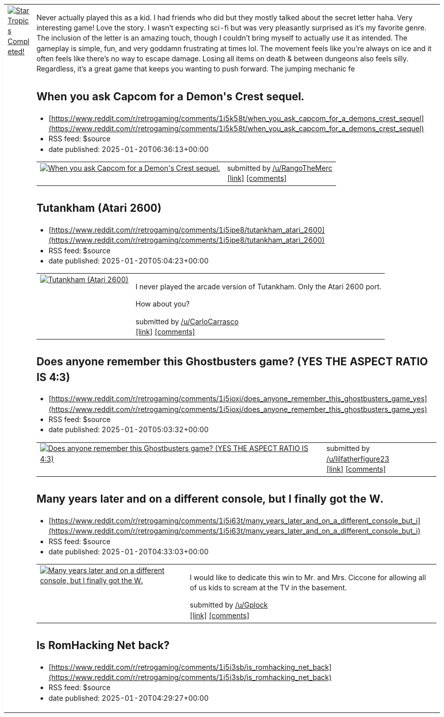 <table> <tr><td> <a href="https://www.reddit.com/r/retrogaming/comments/1i5khii/star_tropics_completed/"> <img src="https://b.thumbs.redditmedia.com/rUThMDEAc2_K5I1o_q5bUtWUybURSmK8WDy_TBwsdxU.jpg" alt="Star Tropics Completed! " title="Star Tropics Completed! " /> </a> </td><td> <div class="md"><p>Never actually played this as a kid. I had friends who did but they mostly talked about the secret letter haha. Very interesting game! Love the story. I wasn’t expecting sci-fi but was very pleasantly surprised as it’s my favorite genre. The inclusion of the letter is an amazing touch, though I couldn’t bring myself to actually use it as intended. The gameplay is simple, fun, and very goddamn frustrating at times lol. The movement feels like you’re always on ice and it often feels like there’s no way to escape damage. Losing all items on death &amp; between dungeons also feels silly. Regardless, it’s a great game that keeps you wanting to push forward. The jumping mechanic fe

## When you ask Capcom for a Demon's Crest sequel.
 - [https://www.reddit.com/r/retrogaming/comments/1i5k58t/when_you_ask_capcom_for_a_demons_crest_sequel](https://www.reddit.com/r/retrogaming/comments/1i5k58t/when_you_ask_capcom_for_a_demons_crest_sequel)
 - RSS feed: $source
 - date published: 2025-01-20T06:36:13+00:00

<table> <tr><td> <a href="https://www.reddit.com/r/retrogaming/comments/1i5k58t/when_you_ask_capcom_for_a_demons_crest_sequel/"> <img src="https://preview.redd.it/s4g5qdjbg3ee1.jpeg?width=640&amp;crop=smart&amp;auto=webp&amp;s=565e865a7b5e2187465078bcdf815843329091bd" alt="When you ask Capcom for a Demon's Crest sequel. " title="When you ask Capcom for a Demon's Crest sequel. " /> </a> </td><td> &#32; submitted by &#32; <a href="https://www.reddit.com/user/RangoTheMerc"> /u/RangoTheMerc </a> <br/> <span><a href="https://i.redd.it/s4g5qdjbg3ee1.jpeg">[link]</a></span> &#32; <span><a href="https://www.reddit.com/r/retrogaming/comments/1i5k58t/when_you_ask_capcom_for_a_demons_crest_sequel/">[comments]</a></span> </td></tr></table>

## Tutankham (Atari 2600)
 - [https://www.reddit.com/r/retrogaming/comments/1i5ipe8/tutankham_atari_2600](https://www.reddit.com/r/retrogaming/comments/1i5ipe8/tutankham_atari_2600)
 - RSS feed: $source
 - date published: 2025-01-20T05:04:23+00:00

<table> <tr><td> <a href="https://www.reddit.com/r/retrogaming/comments/1i5ipe8/tutankham_atari_2600/"> <img src="https://preview.redd.it/2ukjtbmxz2ee1.jpeg?width=640&amp;crop=smart&amp;auto=webp&amp;s=b217e3ab9adb2c0447b26a3ec0cc4aad7258ef34" alt="Tutankham (Atari 2600)" title="Tutankham (Atari 2600)" /> </a> </td><td> <div class="md"><p>I never played the arcade version of Tutankham. Only the Atari 2600 port.</p> <p>How about you?</p> </div> &#32; submitted by &#32; <a href="https://www.reddit.com/user/CarloCarrasco"> /u/CarloCarrasco </a> <br/> <span><a href="https://i.redd.it/2ukjtbmxz2ee1.jpeg">[link]</a></span> &#32; <span><a href="https://www.reddit.com/r/retrogaming/comments/1i5ipe8/tutankham_atari_2600/">[comments]</a></span> </td></tr></table>

## Does anyone remember this Ghostbusters game? (YES THE ASPECT RATIO IS 4:3)
 - [https://www.reddit.com/r/retrogaming/comments/1i5ioxj/does_anyone_remember_this_ghostbusters_game_yes](https://www.reddit.com/r/retrogaming/comments/1i5ioxj/does_anyone_remember_this_ghostbusters_game_yes)
 - RSS feed: $source
 - date published: 2025-01-20T05:03:32+00:00

<table> <tr><td> <a href="https://www.reddit.com/r/retrogaming/comments/1i5ioxj/does_anyone_remember_this_ghostbusters_game_yes/"> <img src="https://preview.redd.it/rrxl56dpz2ee1.jpeg?width=640&amp;crop=smart&amp;auto=webp&amp;s=f0b5c7dc5c25e70f74ac41072459f7de866d594c" alt="Does anyone remember this Ghostbusters game? (YES THE ASPECT RATIO IS 4:3)" title="Does anyone remember this Ghostbusters game? (YES THE ASPECT RATIO IS 4:3)" /> </a> </td><td> &#32; submitted by &#32; <a href="https://www.reddit.com/user/lilfatherfigure23"> /u/lilfatherfigure23 </a> <br/> <span><a href="https://i.redd.it/rrxl56dpz2ee1.jpeg">[link]</a></span> &#32; <span><a href="https://www.reddit.com/r/retrogaming/comments/1i5ioxj/does_anyone_remember_this_ghostbusters_game_yes/">[comments]</a></span> </td></tr></table>

## Many years later and on a different console, but I finally got the W.
 - [https://www.reddit.com/r/retrogaming/comments/1i5i63t/many_years_later_and_on_a_different_console_but_i](https://www.reddit.com/r/retrogaming/comments/1i5i63t/many_years_later_and_on_a_different_console_but_i)
 - RSS feed: $source
 - date published: 2025-01-20T04:33:03+00:00

<table> <tr><td> <a href="https://www.reddit.com/r/retrogaming/comments/1i5i63t/many_years_later_and_on_a_different_console_but_i/"> <img src="https://preview.redd.it/4e2o4fkcu2ee1.jpeg?width=640&amp;crop=smart&amp;auto=webp&amp;s=25e7bd44b97ea2132c5b87ad602d91e373efaa38" alt="Many years later and on a different console, but I finally got the W. " title="Many years later and on a different console, but I finally got the W. " /> </a> </td><td> <div class="md"><p>I would like to dedicate this win to Mr. and Mrs. Ciccone for allowing all of us kids to scream at the TV in the basement. </p> </div> &#32; submitted by &#32; <a href="https://www.reddit.com/user/Gplock"> /u/Gplock </a> <br/> <span><a href="https://i.redd.it/4e2o4fkcu2ee1.jpeg">[link]</a></span> &#32; <span><a href="https://www.reddit.com/r/retrogaming/comments/1i5i63t/many_years_later_and_on_a_different_console_but_i/">[comments]</a></span> </td></tr></table>

## Is RomHacking Net back?
 - [https://www.reddit.com/r/retrogaming/comments/1i5i3sb/is_romhacking_net_back](https://www.reddit.com/r/retrogaming/comments/1i5i3sb/is_romhacking_net_back)
 - RSS feed: $source
 - date published: 2025-01-20T04:29:27+00:00
